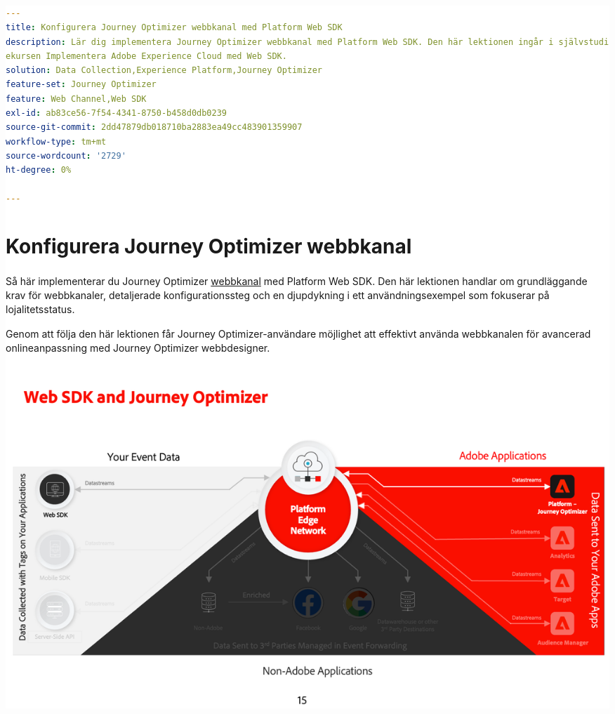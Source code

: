 ```yaml
---
title: Konfigurera Journey Optimizer webbkanal med Platform Web SDK
description: Lär dig implementera Journey Optimizer webbkanal med Platform Web SDK. Den här lektionen ingår i självstudiekursen Implementera Adobe Experience Cloud med Web SDK.
solution: Data Collection,Experience Platform,Journey Optimizer
feature-set: Journey Optimizer
feature: Web Channel,Web SDK
exl-id: ab83ce56-7f54-4341-8750-b458d0db0239
source-git-commit: 2dd47879db018710ba2883ea49cc483901359907
workflow-type: tm+mt
source-wordcount: '2729'
ht-degree: 0%

---
```



# Konfigurera Journey Optimizer webbkanal

Så här implementerar du Journey Optimizer [webbkanal](https://experienceleague.adobe.com/en/docs/journey-optimizer/using/web/get-started-web) med Platform Web SDK. Den här lektionen handlar om grundläggande krav för webbkanaler, detaljerade konfigurationssteg och en djupdykning i ett användningsexempel som fokuserar på lojalitetsstatus.

Genom att följa den här lektionen får Journey Optimizer-användare möjlighet att effektivt använda webbkanalen för avancerad onlineanpassning med Journey Optimizer webbdesigner.

![Web SDK och Adobe Analytics](assets/dc-websdk-ajo.png)
